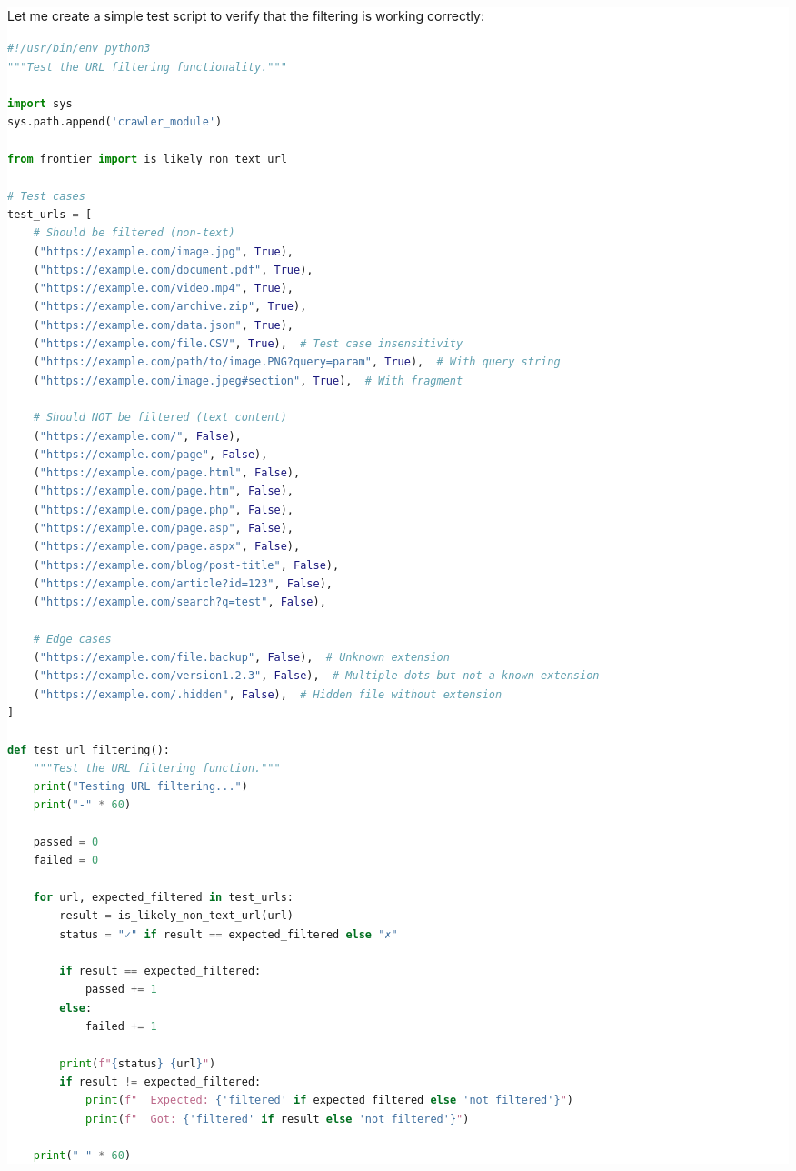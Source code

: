 Let me create a simple test script to verify that the filtering is working correctly:

```python
#!/usr/bin/env python3
"""Test the URL filtering functionality."""

import sys
sys.path.append('crawler_module')

from frontier import is_likely_non_text_url

# Test cases
test_urls = [
    # Should be filtered (non-text)
    ("https://example.com/image.jpg", True),
    ("https://example.com/document.pdf", True),
    ("https://example.com/video.mp4", True),
    ("https://example.com/archive.zip", True),
    ("https://example.com/data.json", True),
    ("https://example.com/file.CSV", True),  # Test case insensitivity
    ("https://example.com/path/to/image.PNG?query=param", True),  # With query string
    ("https://example.com/image.jpeg#section", True),  # With fragment
    
    # Should NOT be filtered (text content)
    ("https://example.com/", False),
    ("https://example.com/page", False),
    ("https://example.com/page.html", False),
    ("https://example.com/page.htm", False),
    ("https://example.com/page.php", False),
    ("https://example.com/page.asp", False),
    ("https://example.com/page.aspx", False),
    ("https://example.com/blog/post-title", False),
    ("https://example.com/article?id=123", False),
    ("https://example.com/search?q=test", False),
    
    # Edge cases
    ("https://example.com/file.backup", False),  # Unknown extension
    ("https://example.com/version1.2.3", False),  # Multiple dots but not a known extension
    ("https://example.com/.hidden", False),  # Hidden file without extension
]

def test_url_filtering():
    """Test the URL filtering function."""
    print("Testing URL filtering...")
    print("-" * 60)
    
    passed = 0
    failed = 0
    
    for url, expected_filtered in test_urls:
        result = is_likely_non_text_url(url)
        status = "✓" if result == expected_filtered else "✗"
        
        if result == expected_filtered:
            passed += 1
        else:
            failed += 1
            
        print(f"{status} {url}")
        if result != expected_filtered:
            print(f"  Expected: {'filtered' if expected_filtered else 'not filtered'}")
            print(f"  Got: {'filtered' if result else 'not filtered'}")
    
    print("-" * 60)
```